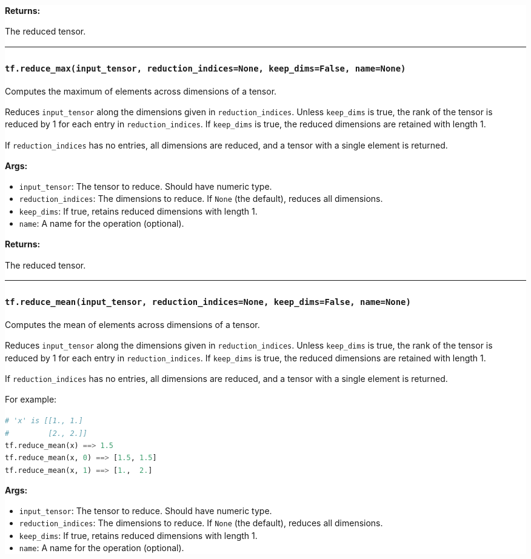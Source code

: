 **Returns:**

The reduced tensor.

***

### `tf.reduce_max(input_tensor, reduction_indices=None, keep_dims=False, name=None)` <a href="#reduce_max" id="reduce_max"></a>

Computes the maximum of elements across dimensions of a tensor.

Reduces `input_tensor` along the dimensions given in `reduction_indices`. Unless `keep_dims` is true, the rank of the tensor is reduced by 1 for each entry in `reduction_indices`. If `keep_dims` is true, the reduced dimensions are retained with length 1.

If `reduction_indices` has no entries, all dimensions are reduced, and a tensor with a single element is returned.

**Args:**

* `input_tensor`: The tensor to reduce. Should have numeric type.
* `reduction_indices`: The dimensions to reduce. If `None` (the default), reduces all dimensions.
* `keep_dims`: If true, retains reduced dimensions with length 1.
* `name`: A name for the operation (optional).

**Returns:**

The reduced tensor.

***

### `tf.reduce_mean(input_tensor, reduction_indices=None, keep_dims=False, name=None)` <a href="#reduce_mean" id="reduce_mean"></a>

Computes the mean of elements across dimensions of a tensor.

Reduces `input_tensor` along the dimensions given in `reduction_indices`. Unless `keep_dims` is true, the rank of the tensor is reduced by 1 for each entry in `reduction_indices`. If `keep_dims` is true, the reduced dimensions are retained with length 1.

If `reduction_indices` has no entries, all dimensions are reduced, and a tensor with a single element is returned.

For example:

```python
# 'x' is [[1., 1.]
#         [2., 2.]]
tf.reduce_mean(x) ==> 1.5
tf.reduce_mean(x, 0) ==> [1.5, 1.5]
tf.reduce_mean(x, 1) ==> [1.,  2.]
```

**Args:**

* `input_tensor`: The tensor to reduce. Should have numeric type.
* `reduction_indices`: The dimensions to reduce. If `None` (the default), reduces all dimensions.
* `keep_dims`: If true, retains reduced dimensions with length 1.
* `name`: A name for the operation (optional).
